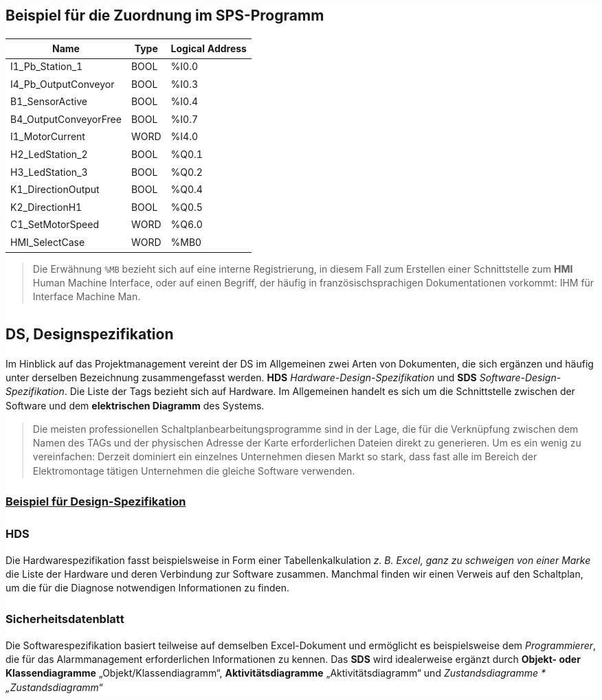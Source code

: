 ## Beispiel für die Zuordnung im SPS-Programm
|Name                 |Type|Logical Address|
|---------------------|----|---------------|
|I1_Pb_Station_1      |BOOL|%I0.0|
|I4_Pb_OutputConveyor |BOOL|%I0.3|
|B1_SensorActive      |BOOL|%I0.4|
|B4_OutputConveyorFree|BOOL|%I0.7|
|I1_MotorCurrent      |WORD|%I4.0|
|H2_LedStation_2      |BOOL|%Q0.1|
|H3_LedStation_3      |BOOL|%Q0.2|
|K1_DirectionOutput	  |BOOL|%Q0.4|
|K2_DirectionH1       |BOOL|%Q0.5|
|C1_SetMotorSpeed     |WORD|%Q6.0|
|HMI_SelectCase       |WORD|%MB0 |

> Die Erwähnung ``%MB`` bezieht sich auf eine interne Registrierung, in diesem Fall zum Erstellen einer Schnittstelle zum **HMI** Human Machine Interface, oder auf einen Begriff, der häufig in französischsprachigen Dokumentationen vorkommt: IHM für Interface Machine Man.

## DS, Designspezifikation
Im Hinblick auf das Projektmanagement vereint der DS im Allgemeinen zwei Arten von Dokumenten, die sich ergänzen und häufig unter derselben Bezeichnung zusammengefasst werden.
**HDS** *Hardware-Design-Spezifikation* und **SDS** *Software-Design-Spezifikation*.
Die Liste der Tags bezieht sich auf Hardware. Im Allgemeinen handelt es sich um die Schnittstelle zwischen der Software und dem **elektrischen Diagramm** des Systems.

> Die meisten professionellen Schaltplanbearbeitungsprogramme sind in der Lage, die für die Verknüpfung zwischen dem Namen des TAGs und der physischen Adresse der Karte erforderlichen Dateien direkt zu generieren. Um es ein wenig zu vereinfachen: Derzeit dominiert ein einzelnes Unternehmen diesen Markt so stark, dass fast alle im Bereich der Elektromontage tätigen Unternehmen die gleiche Software verwenden.

### [Beispiel für Design-Spezifikation](./documentation/DS_TestBenchSpecification.xlsx)

### HDS
Die Hardwarespezifikation fasst beispielsweise in Form einer Tabellenkalkulation *z. B. Excel, ganz zu schweigen von einer Marke* die Liste der Hardware und deren Verbindung zur Software zusammen.
Manchmal finden wir einen Verweis auf den Schaltplan, um die für die Diagnose notwendigen Informationen zu finden.

### Sicherheitsdatenblatt
Die Softwarespezifikation basiert teilweise auf demselben Excel-Dokument und ermöglicht es beispielsweise dem *Programmierer*, die für das Alarmmanagement erforderlichen Informationen zu kennen.
Das **SDS** wird idealerweise ergänzt durch **Objekt- oder Klassendiagramme** „Objekt/Klassendiagramm“, **Aktivitätsdiagramme** „Aktivitätsdiagramm“ und **Zustandsdiagramme* * „Zustandsdiagramm*“
